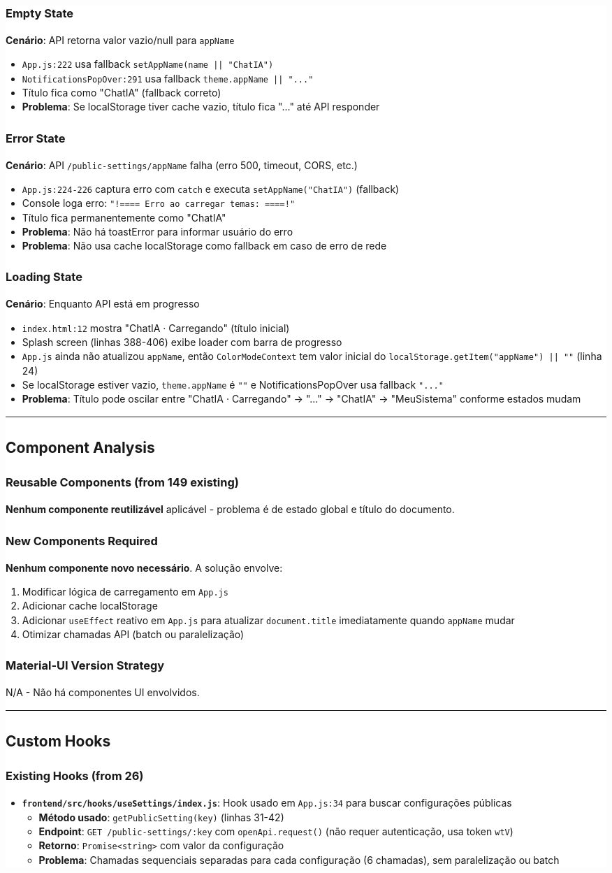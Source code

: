 ### Empty State
**Cenário**: API retorna valor vazio/null para `appName`
- `App.js:222` usa fallback `setAppName(name || "ChatIA")`
- `NotificationsPopOver:291` usa fallback `theme.appName || "..."`
- Título fica como "ChatIA" (fallback correto)
- **Problema**: Se localStorage tiver cache vazio, título fica "..." até API responder

### Error State
**Cenário**: API `/public-settings/appName` falha (erro 500, timeout, CORS, etc.)
- `App.js:224-226` captura erro com `catch` e executa `setAppName("ChatIA")` (fallback)
- Console loga erro: `"!==== Erro ao carregar temas: ====!"`
- Título fica permanentemente como "ChatIA"
- **Problema**: Não há toastError para informar usuário do erro
- **Problema**: Não usa cache localStorage como fallback em caso de erro de rede

### Loading State
**Cenário**: Enquanto API está em progresso
- `index.html:12` mostra "ChatIA · Carregando" (título inicial)
- Splash screen (linhas 388-406) exibe loader com barra de progresso
- `App.js` ainda não atualizou `appName`, então `ColorModeContext` tem valor inicial do `localStorage.getItem("appName") || ""` (linha 24)
- Se localStorage estiver vazio, `theme.appName` é `""` e NotificationsPopOver usa fallback `"..."`
- **Problema**: Título pode oscilar entre "ChatIA · Carregando" → "..." → "ChatIA" → "MeuSistema" conforme estados mudam

---

## Component Analysis

### Reusable Components (from 149 existing)
**Nenhum componente reutilizável** aplicável - problema é de estado global e título do documento.

### New Components Required
**Nenhum componente novo necessário**. A solução envolve:
1. Modificar lógica de carregamento em `App.js`
2. Adicionar cache localStorage
3. Adicionar `useEffect` reativo em `App.js` para atualizar `document.title` imediatamente quando `appName` mudar
4. Otimizar chamadas API (batch ou paralelização)

### Material-UI Version Strategy
N/A - Não há componentes UI envolvidos.

---

## Custom Hooks

### Existing Hooks (from 26)
- **`frontend/src/hooks/useSettings/index.js`**: Hook usado em `App.js:34` para buscar configurações públicas
  - **Método usado**: `getPublicSetting(key)` (linhas 31-42)
  - **Endpoint**: `GET /public-settings/:key` com `openApi.request()` (não requer autenticação, usa token `wtV`)
  - **Retorno**: `Promise<string>` com valor da configuração
  - **Problema**: Chamadas sequenciais separadas para cada configuração (6 chamadas), sem paralelização ou batch

